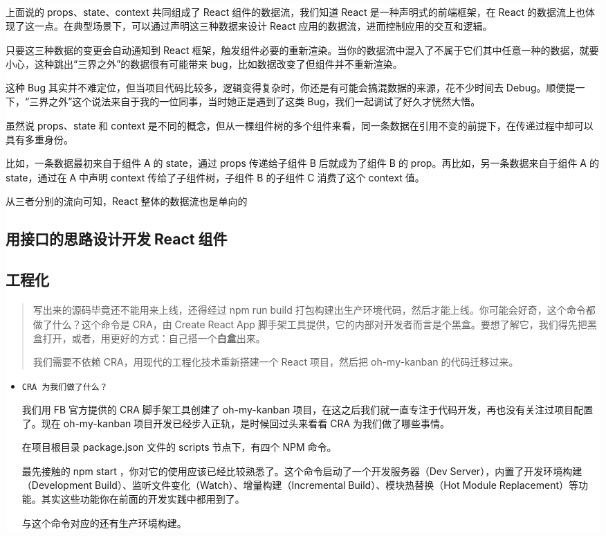   上面说的 props、state、context 共同组成了 React 组件的数据流，我们知道 React 是一种声明式的前端框架，在 React 的数据流上也体现了这一点。在典型场景下，可以通过声明这三种数据来设计 React 应用的数据流，进而控制应用的交互和逻辑。

  只要这三种数据的变更会自动通知到 React 框架，触发组件必要的重新渲染。当你的数据流中混入了不属于它们其中任意一种的数据，就要小心，这种跳出“三界之外”的数据很有可能带来 bug，比如数据改变了但组件并不重新渲染。

  这种 Bug 其实并不难定位，但当项目代码比较多，逻辑变得复杂时，你还是有可能会搞混数据的来源，花不少时间去 Debug。顺便提一下，“三界之外”这个说法来自于我的一位同事，当时她正是遇到了这类 Bug，我们一起调试了好久才恍然大悟。

  虽然说 props、state 和 context 是不同的概念，但从一棵组件树的多个组件来看，同一条数据在引用不变的前提下，在传递过程中却可以具有多重身份。

  比如，一条数据最初来自于组件 A 的 state，通过 props 传递给子组件 B 后就成为了组件 B 的 prop。再比如，另一条数据来自于组件 A 的 state，通过在 A 中声明 context 传给了子组件树，子组件 B 的子组件 C 消费了这个 context 值。

  从三者分别的流向可知，React 整体的数据流也是单向的

## 用接口的思路设计开发 React 组件

## 工程化

> 写出来的源码毕竟还不能用来上线，还得经过 npm run build 打包构建出生产环境代码，然后才能上线。你可能会好奇，这个命令都做了什么？这个命令是 CRA，由 Create React App 脚手架工具提供，它的内部对开发者而言是个黑盒。要想了解它，我们得先把黑盒打开，或者，用更好的方式：自己搭一个**白盒**出来。
> 
> 我们需要不依赖 CRA，用现代的工程化技术重新搭建一个 React 项目，然后把 oh-my-kanban 的代码迁移过来。

* `CRA 为我们做了什么？`
  
  我们用 FB 官方提供的 CRA 脚手架工具创建了 oh-my-kanban 项目，在这之后我们就一直专注于代码开发，再也没有关注过项目配置了。现在 oh-my-kanban 项目开发已经步入正轨，是时候回过头来看看 CRA 为我们做了哪些事情。
  
  在项目根目录 package.json 文件的 scripts 节点下，有四个 NPM 命令。
  
  最先接触的 npm start ，你对它的使用应该已经比较熟悉了。这个命令启动了一个开发服务器（Dev Server），内置了开发环境构建（Development Build）、监听文件变化（Watch）、增量构建（Incremental Build）、模块热替换（Hot Module Replacement）等功能。其实这些功能你在前面的开发实践中都用到了。
  
  与这个命令对应的还有生产环境构建。
